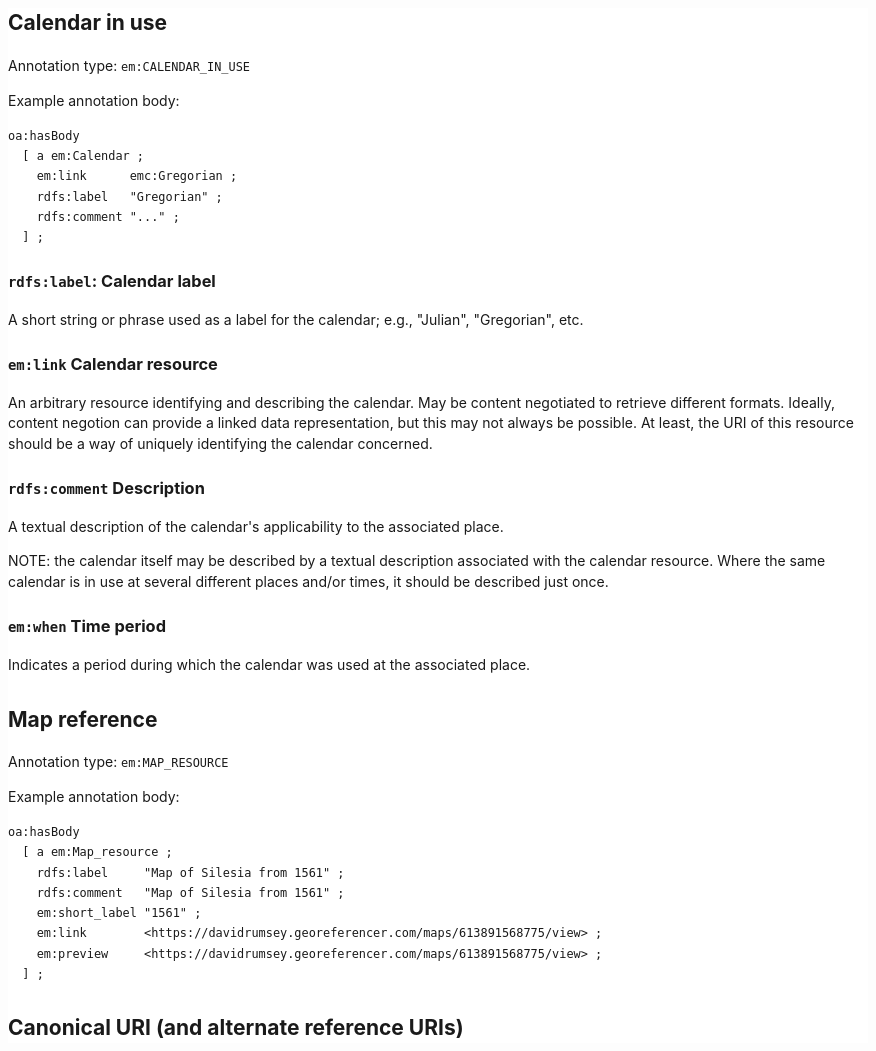 ## Calendar in use

Annotation type: `em:CALENDAR_IN_USE`

Example annotation body:

    oa:hasBody 
      [ a em:Calendar ;
        em:link      emc:Gregorian ;
        rdfs:label   "Gregorian" ;
        rdfs:comment "..." ;
      ] ;

### `rdfs:label`: Calendar label

A short string or phrase used as a label for the calendar; e.g., "Julian", "Gregorian", etc.

### `em:link` Calendar resource

An arbitrary resource identifying and describing the calendar.  May be content negotiated to retrieve different formats.  Ideally, content negotion can provide a linked data representation, but this may not always be possible.  At least, the URI of this resource should be a way of uniquely identifying the calendar concerned.

### `rdfs:comment` Description

A textual description of the calendar's applicability to the associated place.

NOTE: the calendar itself may be described by a textual description associated with the calendar resource.  Where the same calendar is in use at several different places and/or times, it should be described just once.

### `em:when` Time period

Indicates a period during which the calendar was used at the associated place.


## Map reference

Annotation type: `em:MAP_RESOURCE`

Example annotation body:

    oa:hasBody 
      [ a em:Map_resource ;
        rdfs:label     "Map of Silesia from 1561" ;
        rdfs:comment   "Map of Silesia from 1561" ;
        em:short_label "1561" ;
        em:link        <https://davidrumsey.georeferencer.com/maps/613891568775/view> ;
        em:preview     <https://davidrumsey.georeferencer.com/maps/613891568775/view> ;
      ] ;


## Canonical URI (and alternate reference URIs)
